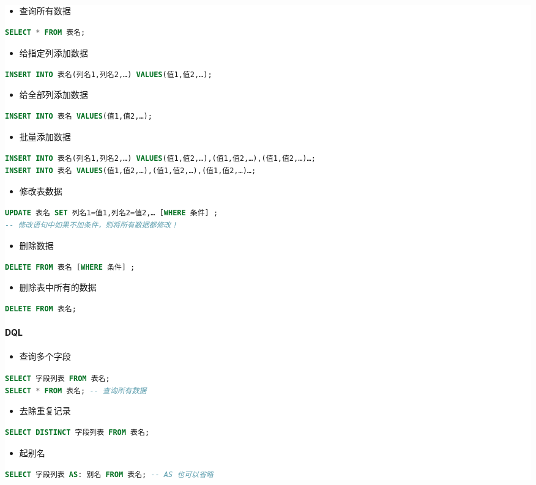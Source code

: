 * 查询所有数据

```sql
SELECT * FROM 表名;
```

* 给指定列添加数据

```sql
INSERT INTO 表名(列名1,列名2,…) VALUES(值1,值2,…);
```

* 给全部列添加数据

```sql
INSERT INTO 表名 VALUES(值1,值2,…);
```

* 批量添加数据

```sql
INSERT INTO 表名(列名1,列名2,…) VALUES(值1,值2,…),(值1,值2,…),(值1,值2,…)…;
INSERT INTO 表名 VALUES(值1,值2,…),(值1,值2,…),(值1,值2,…)…;
```

* 修改表数据

```sql
UPDATE 表名 SET 列名1=值1,列名2=值2,… [WHERE 条件] ;
-- 修改语句中如果不加条件，则将所有数据都修改！
```

* 删除数据

```sql
DELETE FROM 表名 [WHERE 条件] ;
```

* 删除表中所有的数据

```sql
DELETE FROM 表名;
```

#### DQL

* 查询多个字段

```sql
SELECT 字段列表 FROM 表名;
SELECT * FROM 表名; -- 查询所有数据
```

* 去除重复记录

```sql
SELECT DISTINCT 字段列表 FROM 表名;
```

* 起别名

```sql
SELECT 字段列表 AS: 别名 FROM 表名; -- AS 也可以省略
```
